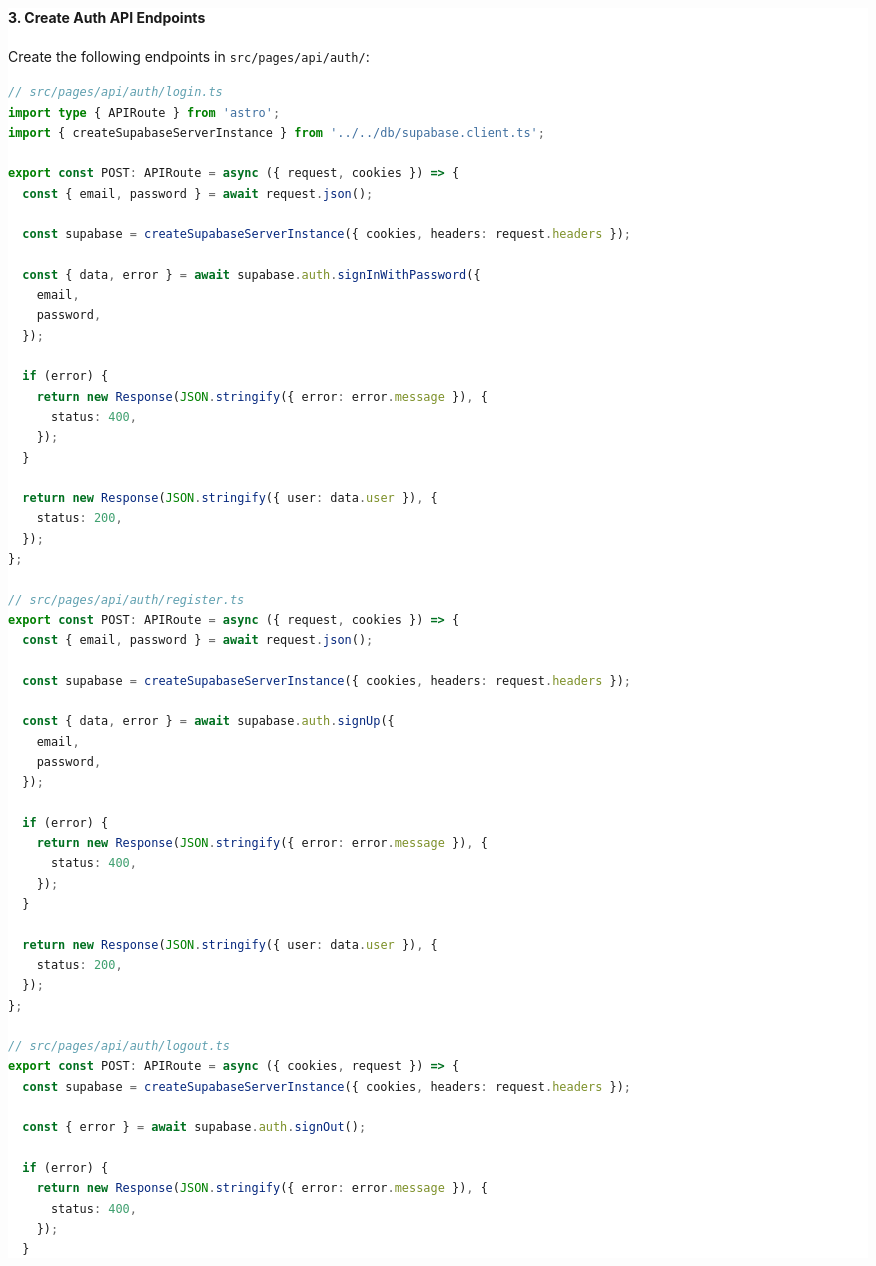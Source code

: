 #### 3. Create Auth API Endpoints

Create the following endpoints in `src/pages/api/auth/`:

```typescript
// src/pages/api/auth/login.ts
import type { APIRoute } from 'astro';
import { createSupabaseServerInstance } from '../../db/supabase.client.ts';

export const POST: APIRoute = async ({ request, cookies }) => {
  const { email, password } = await request.json();

  const supabase = createSupabaseServerInstance({ cookies, headers: request.headers });

  const { data, error } = await supabase.auth.signInWithPassword({
    email,
    password,
  });

  if (error) {
    return new Response(JSON.stringify({ error: error.message }), {
      status: 400,
    });
  }

  return new Response(JSON.stringify({ user: data.user }), {
    status: 200,
  });
};

// src/pages/api/auth/register.ts
export const POST: APIRoute = async ({ request, cookies }) => {
  const { email, password } = await request.json();

  const supabase = createSupabaseServerInstance({ cookies, headers: request.headers });

  const { data, error } = await supabase.auth.signUp({
    email,
    password,
  });

  if (error) {
    return new Response(JSON.stringify({ error: error.message }), {
      status: 400,
    });
  }

  return new Response(JSON.stringify({ user: data.user }), {
    status: 200,
  });
};

// src/pages/api/auth/logout.ts
export const POST: APIRoute = async ({ cookies, request }) => {
  const supabase = createSupabaseServerInstance({ cookies, headers: request.headers });

  const { error } = await supabase.auth.signOut();

  if (error) {
    return new Response(JSON.stringify({ error: error.message }), {
      status: 400,
    });
  }

```